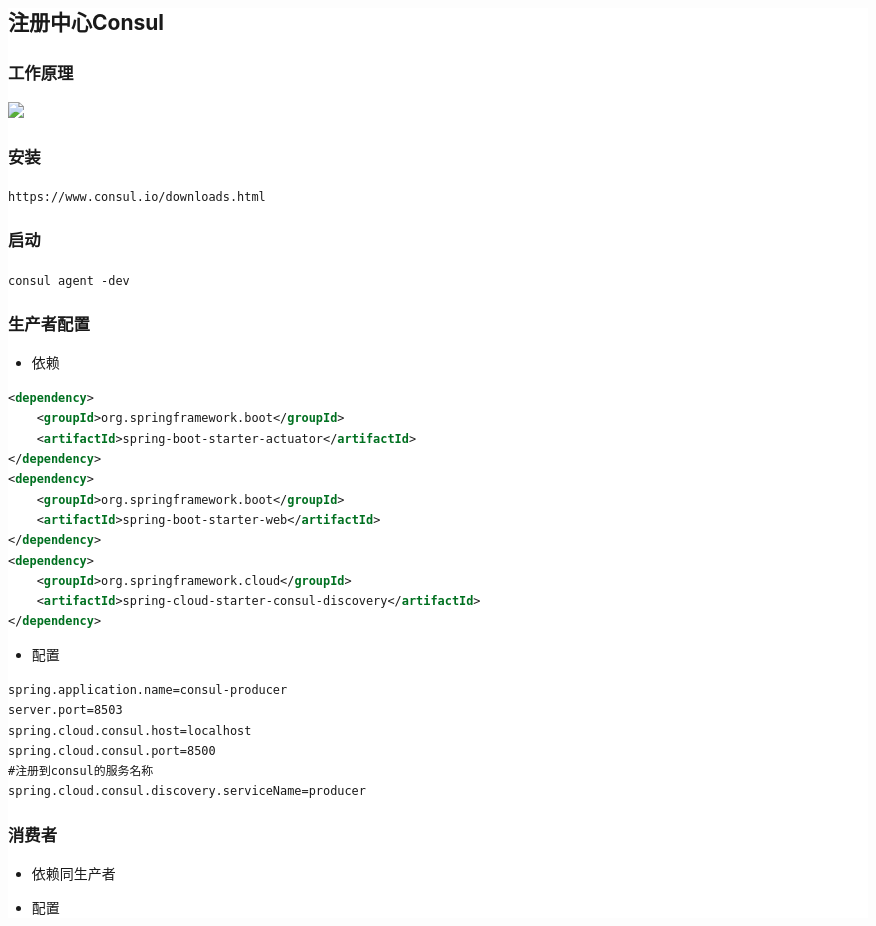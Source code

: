 ## 注册中心Consul

### 工作原理

![](http://favorites.ren/assets/images/2018/springcloud/consol_service.png)

### 安装

```text
https://www.consul.io/downloads.html
```

### 启动

```shell
consul agent -dev
```

### 生产者配置

- 依赖

```xml
<dependency>
    <groupId>org.springframework.boot</groupId>
    <artifactId>spring-boot-starter-actuator</artifactId>
</dependency>
<dependency>
    <groupId>org.springframework.boot</groupId>
    <artifactId>spring-boot-starter-web</artifactId>
</dependency>
<dependency>
    <groupId>org.springframework.cloud</groupId>
    <artifactId>spring-cloud-starter-consul-discovery</artifactId>
</dependency>
```

- 配置

```properties
spring.application.name=consul-producer
server.port=8503
spring.cloud.consul.host=localhost
spring.cloud.consul.port=8500
#注册到consul的服务名称
spring.cloud.consul.discovery.serviceName=producer
```

### 消费者

- 依赖同生产者

- 配置
